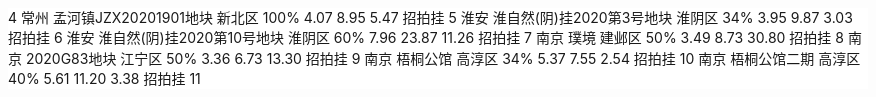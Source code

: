 4
常州
孟河镇JZX20201901地块
新北区
100%
4.07
8.95
5.47
招拍挂
5
淮安
淮自然(阴)挂2020第3号地块
淮阴区
34%
3.95
9.87
3.03
招拍挂
6
淮安
淮自然(阴)挂2020第10号地块
淮阴区
60%
7.96
23.87
11.26
招拍挂
7
南京
璞境
建邺区
50%
3.49
8.73
30.80
招拍挂
8
南京
2020G83地块
江宁区
50%
3.36
6.73
13.30
招拍挂
9
南京
梧桐公馆
高淳区
34%
5.37
7.55
2.54
招拍挂
10
南京
梧桐公馆二期
高淳区
40%
5.61
11.20
3.38
招拍挂
11